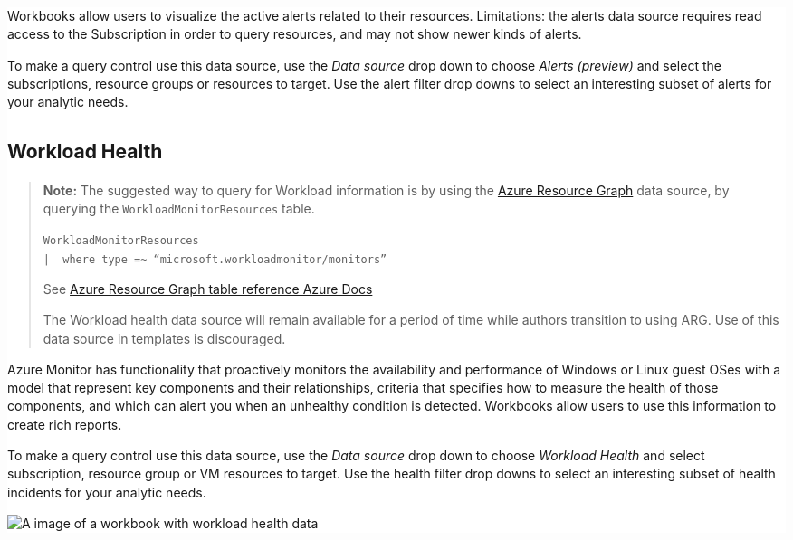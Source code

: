 Workbooks allow users to visualize the active alerts related to their resources. 
Limitations: the alerts data source requires read access to the Subscription in order to query resources, and may not show newer kinds of alerts. 

To make a query control use this data source, use the _Data source_ drop down to choose _Alerts (preview)_ and select the subscriptions, resource groups or resources to target. Use the alert filter drop downs to select an interesting subset of alerts for your analytic needs.

## Workload Health
> **Note:** The suggested way to query for Workload information is by using the [Azure Resource Graph](#azure-resource-graph) data source, by querying the `WorkloadMonitorResources` table. 
>
> ```
> WorkloadMonitorResources
> |  where type =~ “microsoft.workloadmonitor/monitors”
> ```
>
> See [Azure Resource Graph table reference Azure Docs](https://docs.microsoft.com/en-us/azure/governance/resource-graph/reference/supported-tables-resources) 
>
> The Workload health data source will remain available for a period of time while authors transition to using ARG. Use of this data source in templates is discouraged. 

Azure Monitor has functionality that proactively monitors the availability and performance of Windows or Linux guest OSes with a model that represent key components and their relationships, criteria that specifies how to measure the health of those components, and which can alert you when an unhealthy condition is detected. Workbooks allow users to use this information to create rich reports.

To make a query control use this data source, use the _Data source_ drop down to choose _Workload Health_ and select subscription, resource group or VM resources to target. Use the health filter drop downs to select an interesting subset of health incidents for your analytic needs.

![A image of a workbook with workload health data](../Images/WorkloadHealthDataSource.png)